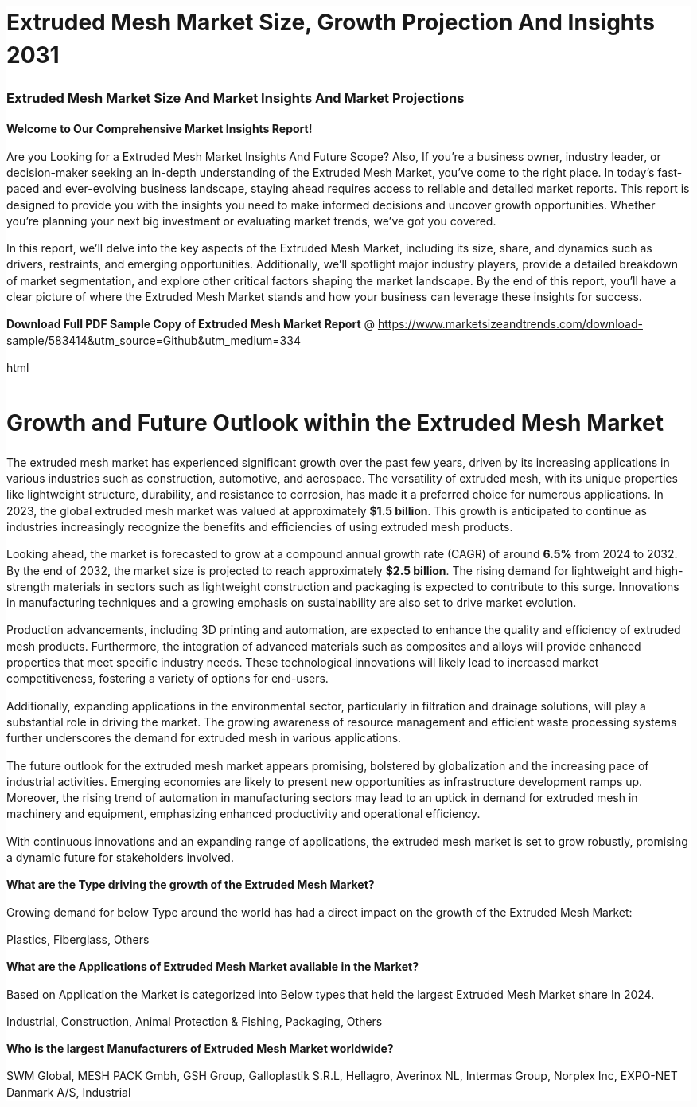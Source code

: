 <h1> Extruded Mesh Market Size, Growth Projection And Insights 2031</h1><div class="" data-test-id=""><h3><span class="">Extruded Mesh Market Size And Market Insights And Market Projections</span></h3></div><div class="" data-test-id=""><p><strong>Welcome to Our Comprehensive Market Insights Report!</strong></p><p>Are you Looking for a Extruded Mesh Market Insights And Future Scope? Also, If you&rsquo;re a business owner, industry leader, or decision-maker seeking an in-depth understanding of the Extruded Mesh Market, you&rsquo;ve come to the right place. In today&rsquo;s fast-paced and ever-evolving business landscape, staying ahead requires access to reliable and detailed market reports. This report is designed to provide you with the insights you need to make informed decisions and uncover growth opportunities. Whether you&rsquo;re planning your next big investment or evaluating market trends, we&rsquo;ve got you covered.</p><p>In this report, we&rsquo;ll delve into the key aspects of the Extruded Mesh Market, including its size, share, and dynamics such as drivers, restraints, and emerging opportunities. Additionally, we&rsquo;ll spotlight major industry players, provide a detailed breakdown of market segmentation, and explore other critical factors shaping the market landscape. By the end of this report, you&rsquo;ll have a clear picture of where the Extruded Mesh Market stands and how your business can leverage these insights for success.</p><p><strong>Download Full PDF Sample Copy of Extruded Mesh Market Report</strong> @ <a href="https://www.marketsizeandtrends.com/download-sample/583414&utm_source=Github&utm_medium=334" target="_blank">https://www.marketsizeandtrends.com/download-sample/583414&utm_source=Github&utm_medium=334</a></p></div><div class="" data-test-id=""><p><span class="">html<!DOCTYPE html><html lang="en"><head> <meta charset="UTF-8"> <meta name="viewport" content="width=device-width, initial-scale=1.0"> <title>Growth and Future Outlook of the Extruded Mesh Market</title></head><body> <h1>Growth and Future Outlook within the Extruded Mesh Market</h1> <p>The extruded mesh market has experienced significant growth over the past few years, driven by its increasing applications in various industries such as construction, automotive, and aerospace. The versatility of extruded mesh, with its unique properties like lightweight structure, durability, and resistance to corrosion, has made it a preferred choice for numerous applications. In 2023, the global extruded mesh market was valued at approximately <strong>$1.5 billion</strong>. This growth is anticipated to continue as industries increasingly recognize the benefits and efficiencies of using extruded mesh products.</p> <p>Looking ahead, the market is forecasted to grow at a compound annual growth rate (CAGR) of around <strong>6.5%</strong> from 2024 to 2032. By the end of 2032, the market size is projected to reach approximately <strong>$2.5 billion</strong>. The rising demand for lightweight and high-strength materials in sectors such as lightweight construction and packaging is expected to contribute to this surge. Innovations in manufacturing techniques and a growing emphasis on sustainability are also set to drive market evolution.</p> <p>Production advancements, including 3D printing and automation, are expected to enhance the quality and efficiency of extruded mesh products. Furthermore, the integration of advanced materials such as composites and alloys will provide enhanced properties that meet specific industry needs. These technological innovations will likely lead to increased market competitiveness, fostering a variety of options for end-users.</p> <p>Additionally, expanding applications in the environmental sector, particularly in filtration and drainage solutions, will play a substantial role in driving the market. The growing awareness of resource management and efficient waste processing systems further underscores the demand for extruded mesh in various applications.</p> <p><strong></strong></p> <p>The future outlook for the extruded mesh market appears promising, bolstered by globalization and the increasing pace of industrial activities. Emerging economies are likely to present new opportunities as infrastructure development ramps up. Moreover, the rising trend of automation in manufacturing sectors may lead to an uptick in demand for extruded mesh in machinery and equipment, emphasizing enhanced productivity and operational efficiency.</p> <p>With continuous innovations and an expanding range of applications, the extruded mesh market is set to grow robustly, promising a dynamic future for stakeholders involved.</p></body></html></span></p><p><strong><span class="">What are the&nbsp;Type driving the growth of the Extruded Mesh Market?</span></strong></p></div><div class="" data-test-id=""><p><span class="">Growing demand for below Type around the world has had a direct impact on the growth of the Extruded Mesh Market:</span></p></div><div class="" data-test-id=""><p>Plastics, Fiberglass, Others</p><p><span class=""><strong>What are the&nbsp;Applications&nbsp;of Extruded Mesh Market available in the Market?</strong></span></p></div><div class="" data-test-id=""><p><span class="">Based on Application the Market is categorized into Below types that held the largest Extruded Mesh Market share In 2024.</span></p></div><div class="" data-test-id=""><p><span class="">Industrial, Construction, Animal Protection & Fishing, Packaging, Others</span></p><p><span class=""><strong>Who is the largest Manufacturers of Extruded Mesh Market worldwide?</strong></span></p></div><div class="" data-test-id=""><p><span class="">SWM Global, MESH PACK Gmbh, GSH Group, Galloplastik S.R.L, Hellagro, Averinox NL, Intermas Group, Norplex Inc, EXPO-NET Danmark A/S, Industrial